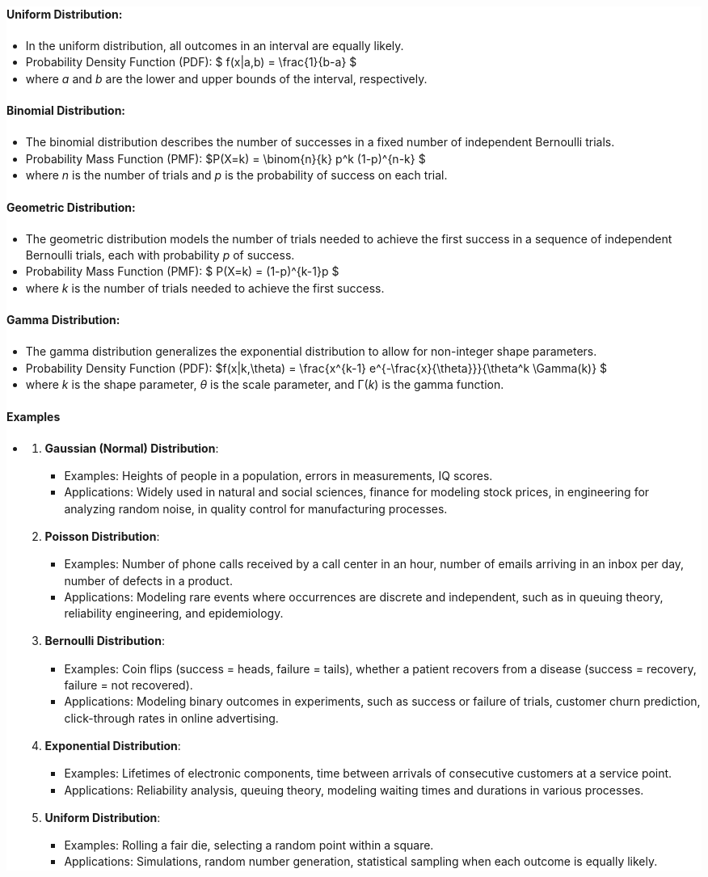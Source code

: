 #### **Uniform Distribution**:

- In the uniform distribution, all outcomes in an interval are equally likely.
- Probability Density Function (PDF): $ f(x|a,b) = \frac{1}{b-a} $
- where *a* and *b* are the lower and upper bounds of the interval, respectively.

#### **Binomial Distribution**:

- The binomial distribution describes the number of successes in a fixed number of independent Bernoulli trials.
- Probability Mass Function (PMF):  $P(X=k) = \binom{n}{k} p^k (1-p)^{n-k} $
- where *n* is the number of trials and *p* is the probability of success on each trial.

#### **Geometric Distribution**:

- The geometric distribution models the number of trials needed to achieve the first success in a sequence of independent Bernoulli trials, each with probability *p* of success.
- Probability Mass Function (PMF): $ P(X=k) = (1-p)^{k-1}p  $
- where *k* is the number of trials needed to achieve the first success.

#### **Gamma Distribution**:

- The gamma distribution generalizes the exponential distribution to allow for non-integer shape parameters.
- Probability Density Function (PDF): $f(x|k,\theta) = \frac{x^{k-1} e^{-\frac{x}{\theta}}}{\theta^k \Gamma(k)} $
- where *k* is the shape parameter, *θ* is the scale parameter, and Γ(*k*) is the gamma function.

#### Examples 

- 1. **Gaussian (Normal) Distribution**:
     - Examples: Heights of people in a population, errors in measurements, IQ scores.
     - Applications: Widely used in natural and social sciences, finance for modeling stock prices, in engineering for analyzing random noise, in quality control for manufacturing processes.

  2. **Poisson Distribution**:
     - Examples: Number of phone calls received by a call center in an hour, number of emails arriving in an inbox per day, number of defects in a product.
     - Applications: Modeling rare events where occurrences are discrete and independent, such as in queuing theory, reliability engineering, and epidemiology.

  3. **Bernoulli Distribution**:
     - Examples: Coin flips (success = heads, failure = tails), whether a patient recovers from a disease (success = recovery, failure = not recovered).
     - Applications: Modeling binary outcomes in experiments, such as success or failure of trials, customer churn prediction, click-through rates in online advertising.

  4. **Exponential Distribution**:
     - Examples: Lifetimes of electronic components, time between arrivals of consecutive customers at a service point.
     - Applications: Reliability analysis, queuing theory, modeling waiting times and durations in various processes.

  5. **Uniform Distribution**:
     - Examples: Rolling a fair die, selecting a random point within a square.
     - Applications: Simulations, random number generation, statistical sampling when each outcome is equally likely.
